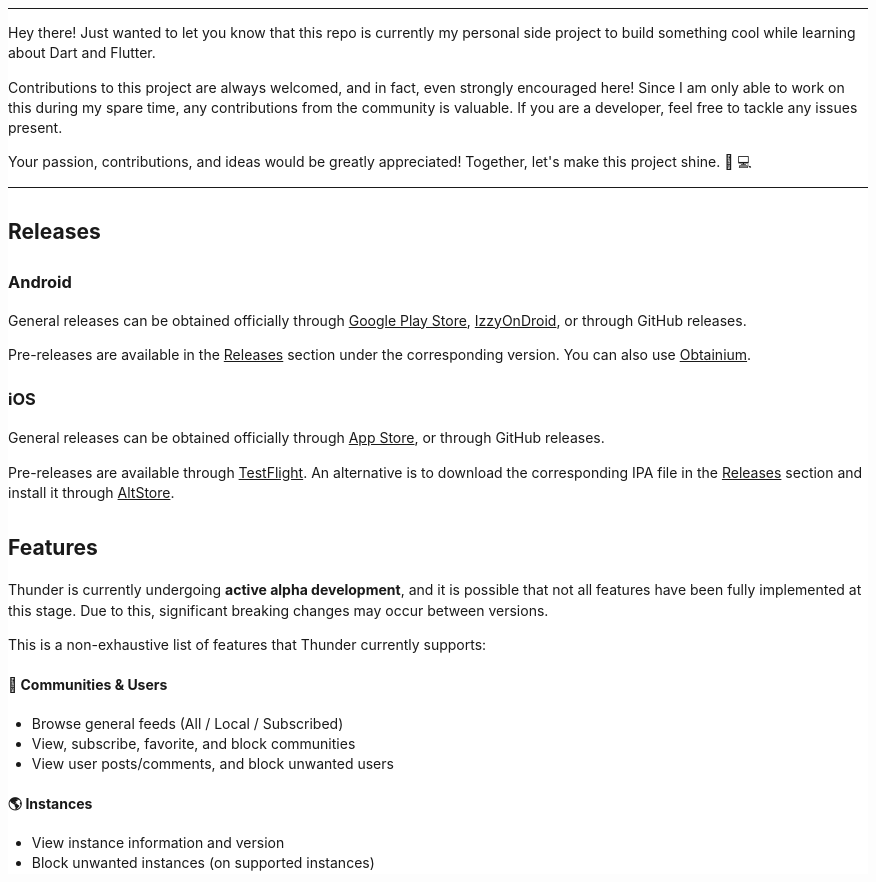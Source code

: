 <hr />
<p>
Hey there! Just wanted to let you know that this repo is currently my personal side project to build something cool while learning about Dart and Flutter.
</p>
<p>
Contributions to this project are always welcomed, and in fact, even strongly encouraged here! Since I am only able to work on this during my spare time, any contributions from the community is valuable. If you are a developer, feel free to tackle any issues present.
</p>
<p>
Your passion, contributions, and ideas would be greatly appreciated! Together, let's make this project shine. 🚀 💻
</p>
<hr />

## Releases

### Android

General releases can be obtained officially through [Google Play Store](https://play.google.com/store/apps/details?id=com.hjiangsu.thunder), [IzzyOnDroid](https://apt.izzysoft.de/fdroid/index/apk/com.hjiangsu.thunder), or through GitHub releases.

Pre-releases are available in the [Releases](https://github.com/hjiangsu/thunder/releases) section under the corresponding version. You can also use [Obtainium](https://github.com/ImranR98/Obtainium).

### iOS

General releases can be obtained officially through [App Store](https://play.google.com/store/apps/details?id=com.hjiangsu.thunder), or through GitHub releases.

Pre-releases are available through [TestFlight](https://testflight.apple.com/join/9n8xrqvH). An alternative is to download the corresponding IPA file in the [Releases](https://github.com/hjiangsu/thunder/releases) section and install it through [AltStore](https://altstore.io/).

## Features

Thunder is currently undergoing **active alpha development**, and it is possible that not all features have been fully implemented at this stage. Due to this, significant breaking changes may occur between versions.

This is a non-exhaustive list of features that Thunder currently supports:

#### 🏡 **Communities & Users**
- Browse general feeds (All / Local / Subscribed)
- View, subscribe, favorite, and block communities
- View user posts/comments, and block unwanted users

#### 🌎 **Instances**
- View instance information and version
- Block unwanted instances (on supported instances)

